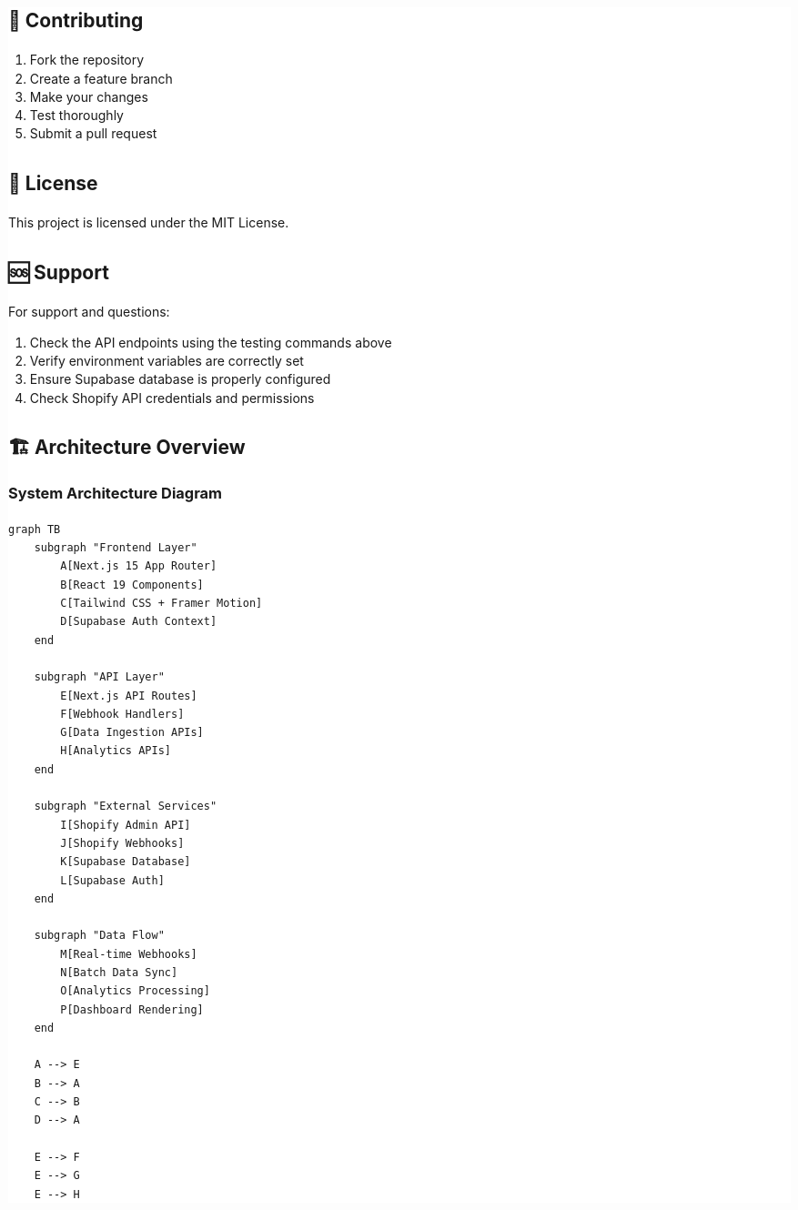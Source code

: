 ## 🤝 Contributing

1. Fork the repository
2. Create a feature branch
3. Make your changes
4. Test thoroughly
5. Submit a pull request

## 📄 License

This project is licensed under the MIT License.

## 🆘 Support

For support and questions:

1. Check the API endpoints using the testing commands above
2. Verify environment variables are correctly set
3. Ensure Supabase database is properly configured
4. Check Shopify API credentials and permissions

## 🏗️ Architecture Overview

### System Architecture Diagram

```mermaid
graph TB
    subgraph "Frontend Layer"
        A[Next.js 15 App Router]
        B[React 19 Components]
        C[Tailwind CSS + Framer Motion]
        D[Supabase Auth Context]
    end
    
    subgraph "API Layer"
        E[Next.js API Routes]
        F[Webhook Handlers]
        G[Data Ingestion APIs]
        H[Analytics APIs]
    end
    
    subgraph "External Services"
        I[Shopify Admin API]
        J[Shopify Webhooks]
        K[Supabase Database]
        L[Supabase Auth]
    end
    
    subgraph "Data Flow"
        M[Real-time Webhooks]
        N[Batch Data Sync]
        O[Analytics Processing]
        P[Dashboard Rendering]
    end
    
    A --> E
    B --> A
    C --> B
    D --> A
    
    E --> F
    E --> G
    E --> H
```